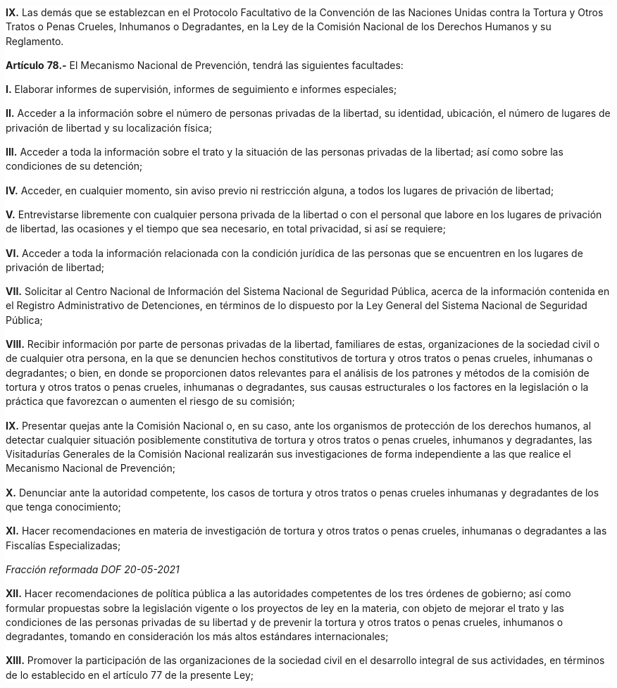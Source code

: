 **IX.** Las demás que se establezcan en el Protocolo Facultativo de la Convención de las Naciones Unidas contra la Tortura y Otros Tratos o Penas Crueles, Inhumanos o Degradantes, en la Ley de la Comisión Nacional de los Derechos Humanos y su Reglamento.

**Artículo** **78.-** El Mecanismo Nacional de Prevención, tendrá las siguientes facultades:

**I.** Elaborar informes de supervisión, informes de seguimiento e informes especiales;

**II.** Acceder a la información sobre el número de personas privadas de la libertad, su identidad, ubicación, el número de lugares de privación de libertad y su localización física;

**III.** Acceder a toda la información sobre el trato y la situación de las personas privadas de la libertad; así como sobre las condiciones de su detención;

**IV.** Acceder, en cualquier momento, sin aviso previo ni restricción alguna, a todos los lugares de privación de libertad;

**V.** Entrevistarse libremente con cualquier persona privada de la libertad o con el personal que labore en los lugares de privación de libertad, las ocasiones y el tiempo que sea necesario, en total privacidad, si así se requiere;

**VI.** Acceder a toda la información relacionada con la condición jurídica de las personas que se encuentren en los lugares de privación de libertad;

**VII.** Solicitar al Centro Nacional de Información del Sistema Nacional de Seguridad Pública, acerca de la información contenida en el Registro Administrativo de Detenciones, en términos de lo dispuesto por la Ley General del Sistema Nacional de Seguridad Pública;

**VIII.** Recibir información por parte de personas privadas de la libertad, familiares de estas, organizaciones de la sociedad civil o de cualquier otra persona, en la que se denuncien hechos constitutivos de tortura y otros tratos o penas crueles, inhumanas o degradantes; o bien, en donde se proporcionen datos relevantes para el análisis de los patrones y métodos de la comisión de tortura y otros tratos o penas crueles, inhumanas o degradantes, sus causas estructurales o los factores en la legislación o la práctica que favorezcan o aumenten el riesgo de su comisión;

**IX.** Presentar quejas ante la Comisión Nacional o, en su caso, ante los organismos de protección de los derechos humanos, al detectar cualquier situación posiblemente constitutiva de tortura y otros tratos o penas crueles, inhumanos y degradantes, las Visitadurías Generales de la Comisión Nacional realizarán sus investigaciones de forma independiente a las que realice el Mecanismo Nacional de Prevención;

**X.** Denunciar ante la autoridad competente, los casos de tortura y otros tratos o penas crueles inhumanas y degradantes de los que tenga conocimiento;

**XI.** Hacer recomendaciones en materia de investigación de tortura y otros tratos o penas crueles, inhumanas o degradantes a las Fiscalías Especializadas;

*Fracción reformada DOF 20-05-2021*

**XII.** Hacer recomendaciones de política pública a las autoridades competentes de los tres órdenes de gobierno; así como formular propuestas sobre la legislación vigente o los proyectos de ley en la materia, con objeto de mejorar el trato y las condiciones de las personas privadas de su libertad y de prevenir la tortura y otros tratos o penas crueles, inhumanos o degradantes, tomando en consideración los más altos estándares internacionales;

**XIII.** Promover la participación de las organizaciones de la sociedad civil en el desarrollo integral de sus actividades, en términos de lo establecido en el artículo 77 de la presente Ley;

